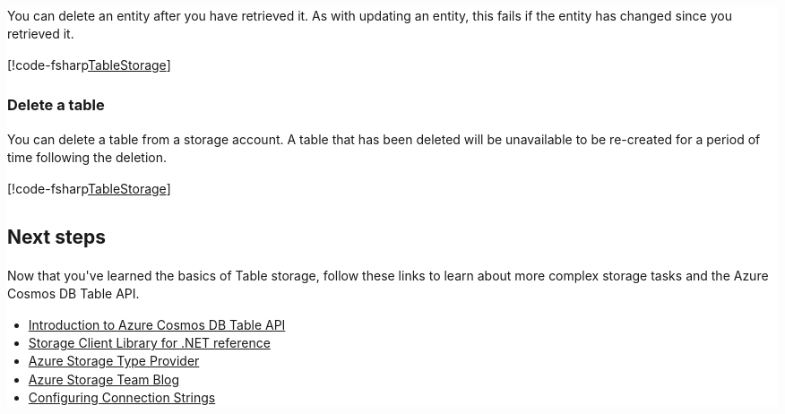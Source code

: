 You can delete an entity after you have retrieved it. As with updating an entity, this fails if the entity has changed since you retrieved it.

[!code-fsharp[TableStorage](../../../samples/snippets/fsharp/azure/table-storage.fsx#L164)]

### Delete a table

You can delete a table from a storage account. A table that has been deleted will be unavailable to be re-created for a period of time following the deletion.

[!code-fsharp[TableStorage](../../../samples/snippets/fsharp/azure/table-storage.fsx#L170)]

## Next steps

Now that you've learned the basics of Table storage, follow these links
to learn about more complex storage tasks and the Azure Cosmos DB Table API.

- [Introduction to Azure Cosmos DB Table API](/azure/cosmos-db/table-introduction)
- [Storage Client Library for .NET reference](/dotnet/api/overview/azure/storage)
- [Azure Storage Type Provider](https://fsprojects.github.io/AzureStorageTypeProvider/)
- [Azure Storage Team Blog](/archive/blogs/windowsazurestorage/)
- [Configuring Connection Strings](/azure/storage/common/storage-configure-connection-string)
